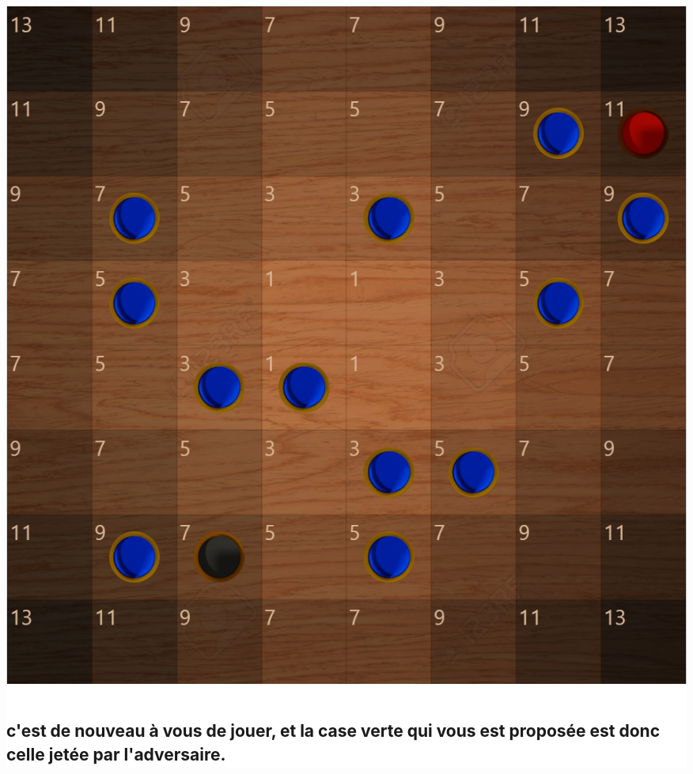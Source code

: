 ![alt text](./op_took.png "Title")


#
#
#
#
## c'est de nouveau à vous de jouer, et la case verte qui vous est proposée est donc celle jetée par l'adversaire.